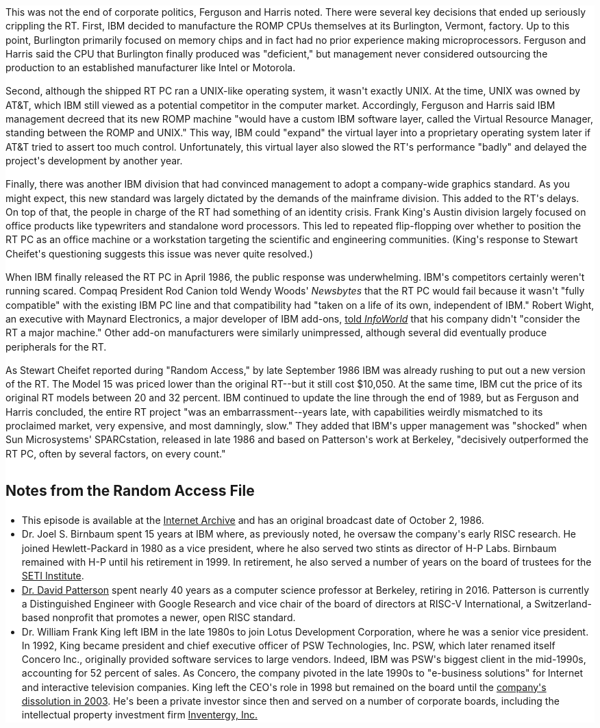 This was not the end of corporate politics, Ferguson and Harris noted. There were several key decisions that ended up seriously crippling the RT. First, IBM decided to manufacture the ROMP CPUs themselves at its Burlington, Vermont, factory. Up to this point, Burlington primarily focused on memory chips and in fact had no prior experience making microprocessors. Ferguson and Harris said the CPU that Burlington finally produced was "deficient," but management never considered outsourcing the production to an established manufacturer like Intel or Motorola.

Second, although the shipped RT PC ran a UNIX-like operating system, it wasn't exactly UNIX. At the time, UNIX was owned by AT&T, which IBM still viewed as a potential competitor in the computer market. Accordingly, Ferguson and Harris said IBM management decreed that its new ROMP machine "would have a custom IBM software layer, called the Virtual Resource Manager, standing between the ROMP and UNIX." This way, IBM could "expand" the virtual layer into a proprietary operating system later if AT&T tried to assert too much control. Unfortunately, this virtual layer also slowed the RT's performance "badly" and delayed the project's development by another year.

Finally, there was another IBM division that had convinced management to adopt a company-wide graphics standard. As you might expect, this new standard was largely dictated by the demands of the mainframe division. This added to the RT's delays. On top of that, the people in charge of the RT had something of an identity crisis. Frank King's Austin division largely focused on office products like typewriters and standalone word processors. This led to repeated flip-flopping over whether to position the RT PC as an office machine or a workstation targeting the scientific and engineering communities. (King's response to Stewart Cheifet's questioning suggests this issue was never quite resolved.)

When IBM finally released the RT PC in April 1986, the public response was underwhelming. IBM's competitors certainly weren't running scared. Compaq President Rod Canion told Wendy Woods' *Newsbytes* that the RT PC would fail because it wasn't "fully compatible" with the existing IBM PC line and that compatibility had "taken on a life of its own, independent of IBM." Robert Wight, an executive with Maynard Electronics, a major developer of IBM add-ons, [told *InfoWorld*](https://books.google.com/books?id=oi8EAAAAMBAJ&pg=PA11) that his company didn't "consider the RT a major machine." Other add-on manufacturers were similarly unimpressed, although several did eventually produce peripherals for the RT.

As Stewart Cheifet reported during "Random Access," by late September 1986 IBM was already rushing to put out a new version of the RT. The Model 15 was priced lower than the original RT--but it still cost $10,050. At the same time, IBM cut the price of its original RT models between 20 and 32 percent. IBM continued to update the line through the end of 1989, but as Ferguson and Harris concluded, the entire RT project "was an embarrassment--years late, with capabilities weirdly mismatched to its proclaimed market, very expensive, and most damningly, slow." They added that IBM's upper management was "shocked" when Sun Microsystems' SPARCstation, released in late 1986 and based on Patterson's work at Berkeley, "decisively outperformed the RT PC, often by several factors, on every count."

## Notes from the Random Access File

+ This episode is available at the [Internet Archive](https://archive.org/details/RISC1986) and has an original broadcast date of October 2, 1986.
+ Dr. Joel S. Birnbaum spent 15 years at IBM where, as previously noted, he oversaw the company's early RISC research. He joined Hewlett-Packard in 1980 as a vice president, where he also served two stints as director of H-P Labs. Birnbaum remained with H-P until his retirement in 1999. In retirement, he also served a number of years on the board of trustees for the [SETI Institute](https://www.seti.org/).
+ [Dr. David Patterson](https://research.google/people/105290/) spent nearly 40 years as a computer science professor at Berkeley, retiring in 2016. Patterson is currently a Distinguished Engineer with Google Research and vice chair of the board of directors at RISC-V International, a Switzerland-based nonprofit that promotes a newer, open RISC standard.
+ Dr. William Frank King left IBM in the late 1980s to join Lotus Development Corporation, where he was a senior vice president. In 1992, King became president and chief executive officer of PSW Technologies, Inc. PSW, which later renamed itself Concero Inc., originally provided software services to large vendors. Indeed, IBM was PSW's biggest client in the mid-1990s, accounting for 52 percent of sales. As Concero, the company pivoted in the late 1990s to "e-business solutions" for Internet and interactive television companies. King left the CEO's role in 1998 but remained on the board until the [company's dissolution in 2003](https://www.sec.gov/Archives/edgar/data/0001030487/000119380503001157/e300799_8k-concero.txt). He's been a private investor since then and served on a number of corporate boards, including the intellectual property investment firm [Inventergy, Inc.](http://www.inventergy.com/)